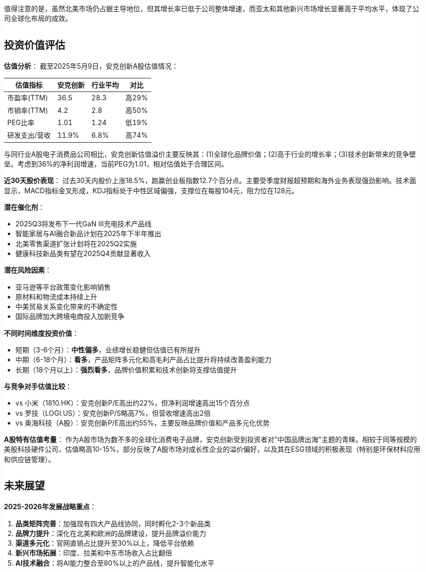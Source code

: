 值得注意的是，虽然北美市场仍占据主导地位，但其增长率已低于公司整体增速，而亚太和其他新兴市场增长显著高于平均水平，体现了公司全球化布局的成效。

## 投资价值评估

**估值分析**：
截至2025年5月9日，安克创新A股估值情况：

| 估值指标 | 安克创新 | 行业平均 | 对比 |
|----------|---------|----------|------|
| 市盈率(TTM) | 36.5 | 28.3 | 高29% |
| 市销率(TTM) | 4.2 | 2.8 | 高50% |
| PEG比率 | 1.01 | 1.24 | 低19% |
| 研发支出/营收 | 11.9% | 6.8% | 高74% |

与同行业A股电子消费品公司相比，安克创新估值溢价主要反映其：(1)全球化品牌价值；(2)高于行业的增长率；(3)技术创新带来的竞争壁垒。考虑到36%的净利润增速，当前PEG为1.01，相对估值处于合理区间。

**近30天股价表现**：
过去30天内股价上涨18.5%，跑赢创业板指数12.7个百分点。主要受季度财报超预期和海外业务表现强劲影响。技术面显示，MACD指标金叉形成，KDJ指标处于中性区域偏强，支撑位在每股104元，阻力位在128元。

**潜在催化剂**：
- 2025Q3将发布下一代GaN III充电技术产品线
- 智能家居与AI融合新品计划在2025年下半年推出
- 北美零售渠道扩张计划将在2025Q2实施
- 健康科技新品类有望在2025Q4贡献显著收入

**潜在风险因素**：
- 亚马逊等平台政策变化影响销售
- 原材料和物流成本持续上升
- 中美贸易关系变化带来的不确定性
- 国际品牌加大跨境电商投入加剧竞争

**不同时间维度投资价值**：
- 短期（3-6个月）：**中性偏多**，业绩增长稳健但估值已有所提升
- 中期（6-18个月）：**看多**，产品矩阵多元化和高毛利产品占比提升将持续改善盈利能力
- 长期（18个月以上）：**强烈看多**，品牌价值积累和技术创新将支撑估值提升

**与竞争对手估值比较**：
- vs 小米（1810.HK）：安克创新P/E高出约22%，但净利润增速高出15个百分点
- vs 罗技（LOGI.US）：安克创新P/S略高7%，但营收增速高出2倍
- vs 奥海科技（A股）：安克创新P/E高出约55%，主要反映品牌价值和产品多元化优势

**A股特有估值考量**：
作为A股市场为数不多的全球化消费电子品牌，安克创新受到投资者对"中国品牌出海"主题的青睐。相较于同等规模的美股科技硬件公司，估值略高10-15%，部分反映了A股市场对成长性企业的溢价偏好，以及其在ESG领域的积极表现（特别是环保材料应用和供应链管理）。

## 未来展望

**2025-2026年发展战略重点**：
1. **品类矩阵完善**：加强现有四大产品线协同，同时孵化2-3个新品类
2. **品牌力提升**：深化在北美和欧洲的品牌建设，提升品牌溢价能力
3. **渠道多元化**：官网直销占比提升至30%以上，降低平台依赖
4. **新兴市场拓展**：印度、拉美和中东市场收入占比翻倍
5. **AI技术融合**：将AI能力整合至80%以上的产品线，提升智能化水平
